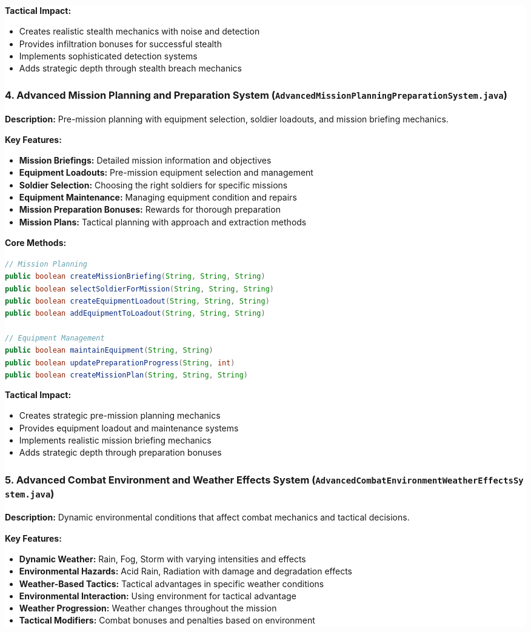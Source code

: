 **Tactical Impact:**
- Creates realistic stealth mechanics with noise and detection
- Provides infiltration bonuses for successful stealth
- Implements sophisticated detection systems
- Adds strategic depth through stealth breach mechanics

### 4. Advanced Mission Planning and Preparation System (`AdvancedMissionPlanningPreparationSystem.java`)

**Description:** Pre-mission planning with equipment selection, soldier loadouts, and mission briefing mechanics.

**Key Features:**
- **Mission Briefings:** Detailed mission information and objectives
- **Equipment Loadouts:** Pre-mission equipment selection and management
- **Soldier Selection:** Choosing the right soldiers for specific missions
- **Equipment Maintenance:** Managing equipment condition and repairs
- **Mission Preparation Bonuses:** Rewards for thorough preparation
- **Mission Plans:** Tactical planning with approach and extraction methods

**Core Methods:**
```java
// Mission Planning
public boolean createMissionBriefing(String, String, String)
public boolean selectSoldierForMission(String, String, String)
public boolean createEquipmentLoadout(String, String, String)
public boolean addEquipmentToLoadout(String, String, String)

// Equipment Management
public boolean maintainEquipment(String, String)
public boolean updatePreparationProgress(String, int)
public boolean createMissionPlan(String, String, String)
```

**Tactical Impact:**
- Creates strategic pre-mission planning mechanics
- Provides equipment loadout and maintenance systems
- Implements realistic mission briefing mechanics
- Adds strategic depth through preparation bonuses

### 5. Advanced Combat Environment and Weather Effects System (`AdvancedCombatEnvironmentWeatherEffectsSystem.java`)

**Description:** Dynamic environmental conditions that affect combat mechanics and tactical decisions.

**Key Features:**
- **Dynamic Weather:** Rain, Fog, Storm with varying intensities and effects
- **Environmental Hazards:** Acid Rain, Radiation with damage and degradation effects
- **Weather-Based Tactics:** Tactical advantages in specific weather conditions
- **Environmental Interaction:** Using environment for tactical advantage
- **Weather Progression:** Weather changes throughout the mission
- **Tactical Modifiers:** Combat bonuses and penalties based on environment
